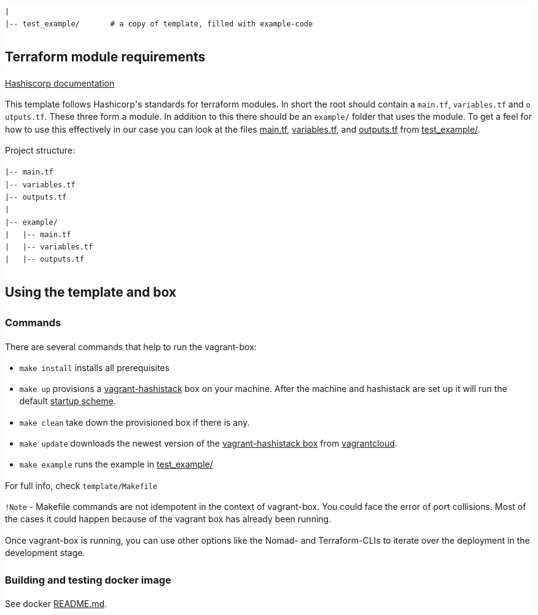 ```text
|
|-- test_example/       # a copy of template, filled with example-code
```

## Terraform module requirements
[Hashiscorp documentation](https://www.terraform.io/docs/modules/index.html)

 This template follows Hashicorp's standards for terraform modules. In short the root should contain a `main.tf`, `variables.tf` and `outputs.tf`. These three form a module. In addition to this there should be an `example/` folder that uses the module. To get a feel for how to use this effectively in our case you can look at the files [main.tf](test_example/main.tf), [variables.tf](test_example/variables.tf), and [outputs.tf](test_example/outputs.tf) from [test_example/](test_example/).

 Project structure:
 ```text
|-- main.tf
|-- variables.tf
|-- outputs.tf
|
|-- example/
|   |-- main.tf
|   |-- variables.tf
|   |-- outputs.tf
```

## Using the template and box

### Commands
There are several commands that help to run the vagrant-box:
- `make install` installs all prerequisites

- `make up` provisions a [vagrant-hashistack](https://github.com/fredrikhgrelland/vagrant-hashistack/) box on your machine. After the machine and hashistack are set up it will run the default [startup scheme](#default-startup-scheme).

- `make clean` take down the provisioned box if there is any.

- `make update` downloads the newest version of the [vagrant-hashistack box](https://github.com/fredrikhgrelland/vagrant-hashistack/) from [vagrantcloud](https://vagrantcloud.com/fredrikhgrelland/hashistack).

- `make example` runs the example in [test_example/](test_example/)

For full info, check `template/Makefile`

`!Note` - Makefile commands are not idempotent in the context of vagrant-box.  You could face the error of port collisions. Most of the cases it could happen because of the vagrant box has already been running.

Once vagrant-box is running, you can use other options like the Nomad- and Terraform-CLIs to iterate over the deployment in the development stage.

### Building and testing docker image
See docker [README.md](docker/README.md).
